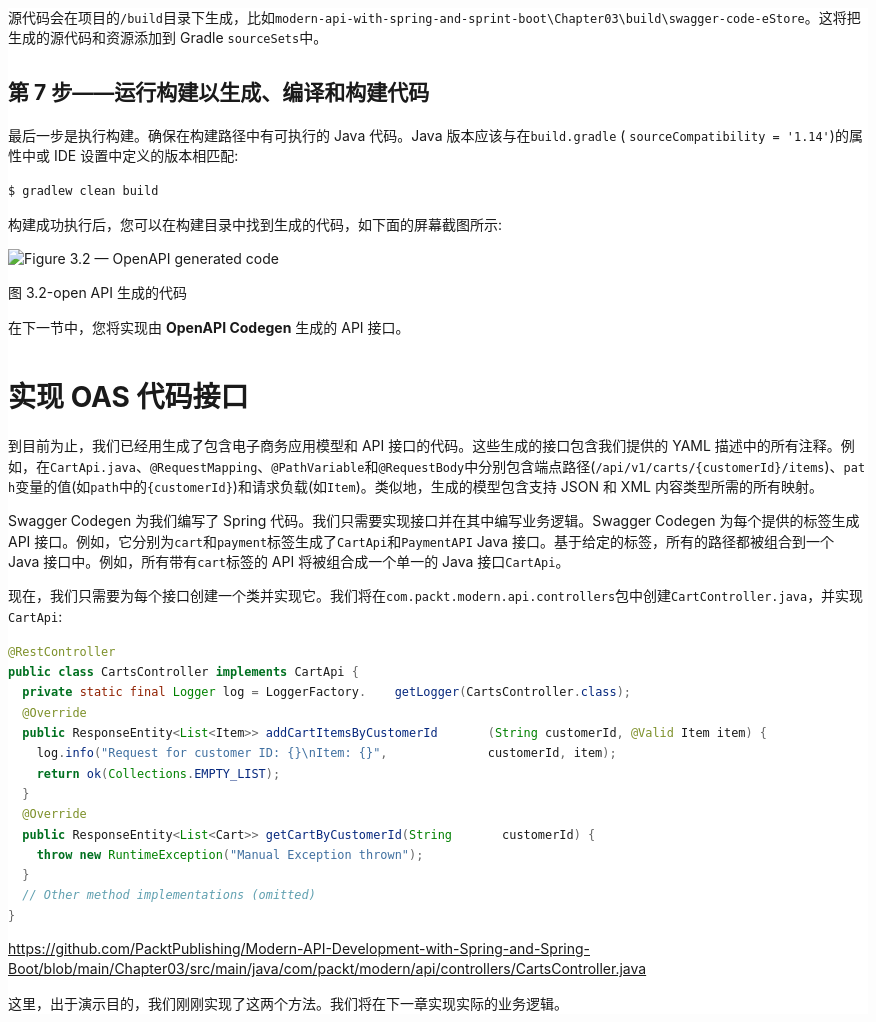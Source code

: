 源代码会在项目的`/build`目录下生成，比如`modern-api-with-spring-and-sprint-boot\Chapter03\build\swagger-code-eStore`。这将把生成的源代码和资源添加到 Gradle `sourceSets`中。

## 第 7 步——运行构建以生成、编译和构建代码

最后一步是执行构建。确保在构建路径中有可执行的 Java 代码。Java 版本应该与在`build.gradle` ( `sourceCompatibility = '1.14'`)的属性中或 IDE 设置中定义的版本相匹配:

```java
$ gradlew clean build
```

构建成功执行后，您可以在构建目录中找到生成的代码，如下面的屏幕截图所示:

![Figure 3.2 — OpenAPI generated code ](img/Figure_3.2_B16561.jpg)

图 3.2-open API 生成的代码

在下一节中，您将实现由 **OpenAPI Codegen** 生成的 API 接口。

# 实现 OAS 代码接口

到目前为止，我们已经用生成了包含电子商务应用模型和 API 接口的代码。这些生成的接口包含我们提供的 YAML 描述中的所有注释。例如，在`CartApi.java`、`@RequestMapping`、`@PathVariable`和`@RequestBody`中分别包含端点路径(`/api/v1/carts/{customerId}/items`)、`path`变量的值(如`path`中的`{customerId}`)和请求负载(如`Item`)。类似地，生成的模型包含支持 JSON 和 XML 内容类型所需的所有映射。

Swagger Codegen 为我们编写了 Spring 代码。我们只需要实现接口并在其中编写业务逻辑。Swagger Codegen 为每个提供的标签生成 API 接口。例如，它分别为`cart`和`payment`标签生成了`CartApi`和`PaymentAPI` Java 接口。基于给定的标签，所有的路径都被组合到一个 Java 接口中。例如，所有带有`cart`标签的 API 将被组合成一个单一的 Java 接口`CartApi`。

现在，我们只需要为每个接口创建一个类并实现它。我们将在`com.packt.modern.api.controllers`包中创建`CartController.java`，并实现`CartApi`:

```java
@RestController
public class CartsController implements CartApi {
  private static final Logger log = LoggerFactory.    getLogger(CartsController.class);
  @Override
  public ResponseEntity<List<Item>> addCartItemsByCustomerId       (String customerId, @Valid Item item) {
    log.info("Request for customer ID: {}\nItem: {}",              customerId, item);
    return ok(Collections.EMPTY_LIST);
  }
  @Override
  public ResponseEntity<List<Cart>> getCartByCustomerId(String       customerId) {
    throw new RuntimeException("Manual Exception thrown");
  }
  // Other method implementations (omitted)
}
```

https://github.com/PacktPublishing/Modern-API-Development-with-Spring-and-Spring-Boot/blob/main/Chapter03/src/main/java/com/packt/modern/api/controllers/CartsController.java

这里，出于演示目的，我们刚刚实现了这两个方法。我们将在下一章实现实际的业务逻辑。
